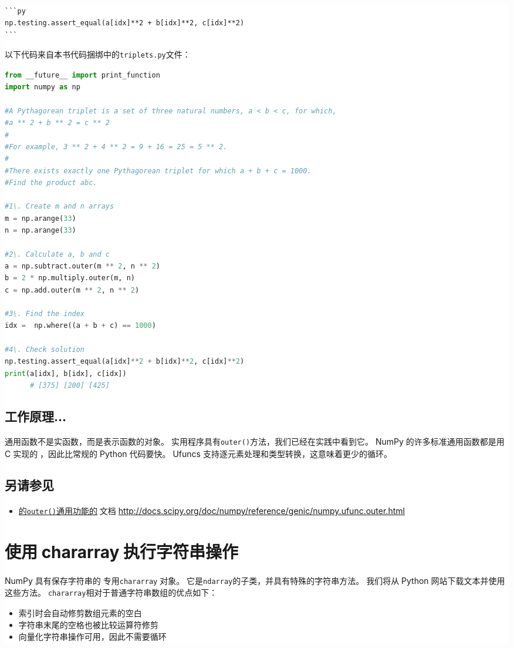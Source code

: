     ```py
    np.testing.assert_equal(a[idx]**2 + b[idx]**2, c[idx]**2)
    ```

以下代码来自本书代码捆绑中的`triplets.py`文件：

```py
from __future__ import print_function
import numpy as np

#A Pythagorean triplet is a set of three natural numbers, a < b < c, for which,
#a ** 2 + b ** 2 = c ** 2
#
#For example, 3 ** 2 + 4 ** 2 = 9 + 16 = 25 = 5 ** 2.
#
#There exists exactly one Pythagorean triplet for which a + b + c = 1000.
#Find the product abc.

#1\. Create m and n arrays
m = np.arange(33)
n = np.arange(33)

#2\. Calculate a, b and c
a = np.subtract.outer(m ** 2, n ** 2)
b = 2 * np.multiply.outer(m, n)
c = np.add.outer(m ** 2, n ** 2)

#3\. Find the index
idx =  np.where((a + b + c) == 1000)

#4\. Check solution
np.testing.assert_equal(a[idx]**2 + b[idx]**2, c[idx]**2)
print(a[idx], b[idx], c[idx])
      # [375] [200] [425]
```

## 工作原理...

通用函数不是实函数，而是表示函数的对象。 实用程序具有`outer()`方法，我们已经在实践中看到它。 NumPy 的许多标准通用函数都是用 C 实现的  ，因此比常规的 Python 代码要快。 Ufuncs 支持逐元素处理和类型转换，这意味着更少的循环。

## 另请参见

*   [的`outer()`通用功能的](http://docs.scipy.org/doc/numpy/reference/generated/numpy.ufunc.outer.html)  文档 http://docs.scipy.org/doc/numpy/reference/genic/numpy.ufunc.outer.html

# 使用 chararray 执行字符串操作

NumPy 具有保存字符串的  专用`chararray` 对象。 它是`ndarray`的子类，并具有特殊的字符串方法。 我们将从 Python 网站下载文本并使用这些方法。 `chararray`相对于普通字符串数组的优点如下：

*   索引时会自动修剪数组元素的空白
*   字符串末尾的空格也被比较运算符修剪
*   向量化字符串操作可用，因此不需要循环
